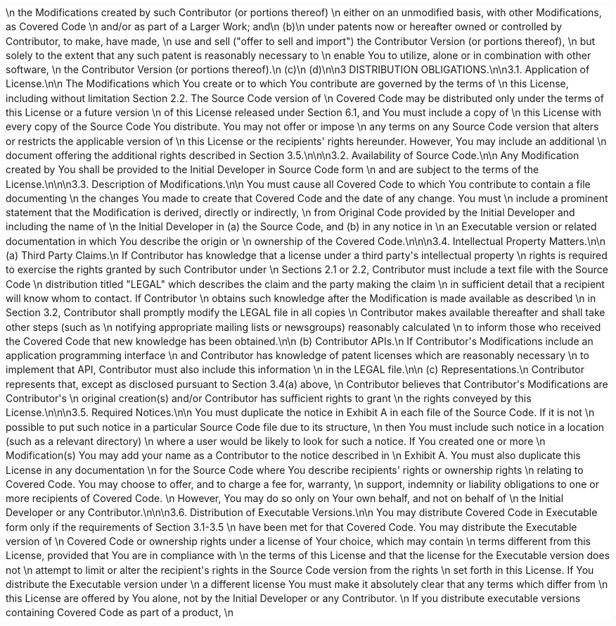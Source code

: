 \n            the Modifications created by such Contributor (or portions thereof) \n            either on an unmodified basis, with other Modifications, as Covered Code \n            and/or as part of a Larger Work; and\n      (b)\n            under patents now or hereafter owned or controlled by Contributor, to make, have made, \n            use and sell (\"offer to sell and import\") the Contributor Version (or portions thereof), \n            but solely to the extent that any such patent is reasonably necessary to \n            enable You to utilize, alone or in combination with other software, \n            the Contributor Version (or portions thereof).\n      (c)\n      (d)\n\n3  DISTRIBUTION OBLIGATIONS.\n\n3.1. Application of License.\n\n      The Modifications which You create or to which You contribute are governed by the terms of \n      this License, including without limitation Section 2.2. The Source Code version of \n      Covered Code may be distributed only under the terms of this License or a future version \n      of this License released under Section 6.1, and You must include a copy of \n      this License with every copy of the Source Code You distribute. You may not offer or impose \n      any terms on any Source Code version that alters or restricts the applicable version of \n      this License or the recipients' rights hereunder. However, You may include an additional \n      document offering the additional rights described in Section 3.5.\n\n\n3.2. Availability of Source Code.\n\n      Any Modification created by You shall be provided to the Initial Developer in Source Code form \n      and are subject to the terms of the License.\n\n\n3.3. Description of Modifications.\n\n      You must cause all Covered Code to which You contribute to contain a file documenting \n      the changes You made to create that Covered Code and the date of any change. You must \n      include a prominent statement that the Modification is derived, directly or indirectly, \n      from Original Code provided by the Initial Developer and including the name of \n      the Initial Developer in (a) the Source Code, and (b) in any notice in \n      an Executable version or related documentation in which You describe the origin or \n      ownership of the Covered Code.\n\n\n3.4. Intellectual Property Matters.\n\n      (a) Third Party Claims.\n            If Contributor has knowledge that a license under a third party's intellectual property \n            rights is required to exercise the rights granted by such Contributor under \n            Sections 2.1 or 2.2, Contributor must include a text file with the Source Code \n            distribution titled \"LEGAL\" which describes the claim and the party making the claim \n            in sufficient detail that a recipient will know whom to contact. If Contributor \n            obtains such knowledge after the Modification is made available as described \n            in Section 3.2, Contributor shall promptly modify the LEGAL file in all copies \n            Contributor makes available thereafter and shall take other steps (such as \n            notifying appropriate mailing lists or newsgroups) reasonably calculated \n            to inform those who received the Covered Code that new knowledge has been obtained.\n\n      (b) Contributor APIs.\n            If Contributor's Modifications include an application programming interface \n            and Contributor has knowledge of patent licenses which are reasonably necessary \n            to implement that API, Contributor must also include this information \n            in the LEGAL file.\n\n      (c) Representations.\n            Contributor represents that, except as disclosed pursuant to Section 3.4(a) above, \n            Contributor believes that Contributor's Modifications are Contributor's \n            original creation(s) and/or Contributor has sufficient rights to grant \n            the rights conveyed by this License.\n\n\n3.5. Required Notices.\n\n      You must duplicate the notice in Exhibit A in each file of the Source Code. If it is not \n      possible to put such notice in a particular Source Code file due to its structure, \n      then You must include such notice in a location (such as a relevant directory) \n      where a user would be likely to look for such a notice. If You created one or more \n      Modification(s) You may add your name as a Contributor to the notice described in \n      Exhibit A. You must also duplicate this License in any documentation \n      for the Source Code where You describe recipients' rights or ownership rights \n      relating to Covered Code. You may choose to offer, and to charge a fee for, warranty, \n      support, indemnity or liability obligations to one or more recipients of Covered Code. \n      However, You may do so only on Your own behalf, and not on behalf of \n      the Initial Developer or any Contributor.\n\n\n3.6. Distribution of Executable Versions.\n\n      You may distribute Covered Code in Executable form only if the requirements of Section 3.1-3.5 \n      have been met for that Covered Code. You may distribute the Executable version of \n      Covered Code or ownership rights under a license of Your choice, which may contain \n      terms different from this License, provided that You are in compliance with \n      the terms of this License and that the license for the Executable version does not \n      attempt to limit or alter the recipient's rights in the Source Code version from the rights \n      set forth in this License. If You distribute the Executable version under \n      a different license You must make it absolutely clear that any terms which differ from \n      this License are offered by You alone, not by the Initial Developer or any Contributor. \n      If you distribute executable versions containing Covered Code as part of a product, \n